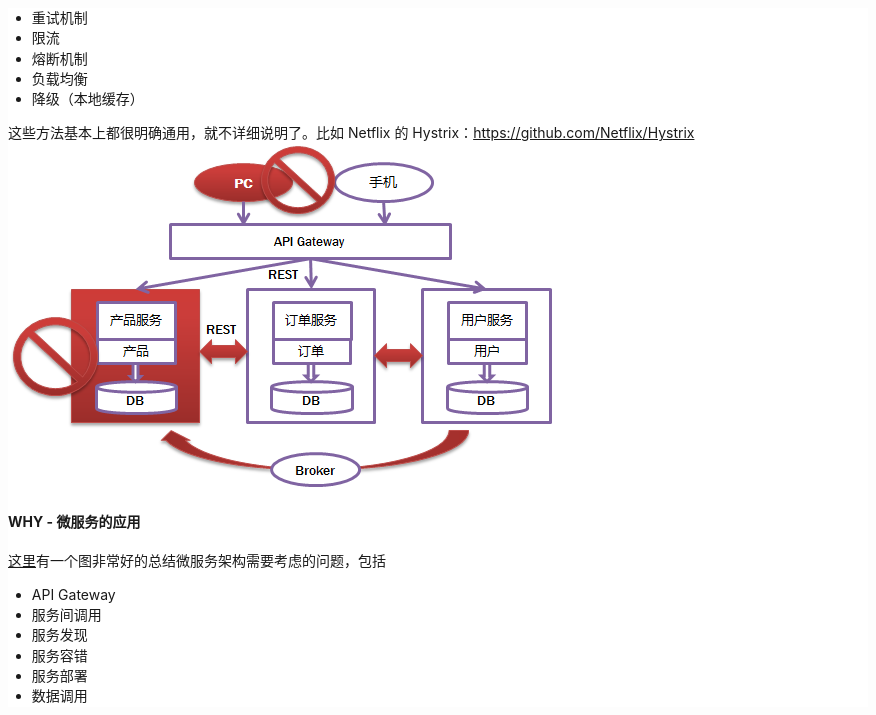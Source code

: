 - 重试机制
- 限流
- 熔断机制
- 负载均衡
- 降级（本地缓存）

这些方法基本上都很明确通用，就不详细说明了。比如 Netflix 的 Hystrix：<https://github.com/Netflix/Hystrix>
![screenshot](../../../public/img/d639a17e4d2c9fc8d0ceebed2eaf32016096c458.png)

#### WHY - 微服务的应用

[这里](http://microservices.io/patterns/microservices.html)有一个图非常好的总结微服务架构需要考虑的问题，包括

- API Gateway
- 服务间调用
- 服务发现
- 服务容错
- 服务部署
- 数据调用
